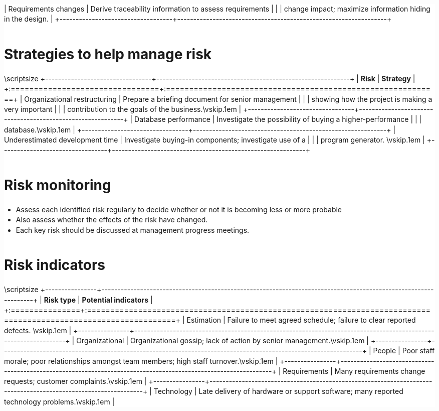 | Requirements changes              | Derive traceability information to assess requirements          |
|                                   | change impact; maximize information hiding in the design.       |
+-----------------------------------+-----------------------------------------------------------------+

# Strategies to help manage risk

\scriptsize
+---------------------------------+------------------------------------------------------------+
| **Risk**                        | **Strategy**                                               |
+:================================+:===========================================================+
| Organizational restructuring    | Prepare a briefing document for senior management          |
|                                 | showing how the project is making a very important         |
|                                 | contribution to the goals of the business.\vskip.1em       |
+---------------------------------+------------------------------------------------------------+
| Database performance            | Investigate the possibility of buying a higher-performance |
|                                 | database.\vskip.1em                                        |
+---------------------------------+------------------------------------------------------------+
| Underestimated development time | Investigate buying-in components; investigate use of a     |
|                                 | program generator. \vskip.1em                              |
+---------------------------------+------------------------------------------------------------+

# Risk monitoring

* Assess each identified risk regularly to decide whether or not it is becoming less or more probable
* Also assess whether the effects of the risk have changed.
* Each key risk should be discussed at management progress meetings.

# Risk indicators

\scriptsize
+----------------+----------------------------------------------------------------------------------------------------------------+
| **Risk type**  | **Potential indicators**                                                                                       |
+:===============+:===============================================================================================================+
| Estimation     | Failure to meet agreed schedule; failure to clear reported defects. \vskip.1em                                 |
+----------------+----------------------------------------------------------------------------------------------------------------+
| Organizational | Organizational gossip; lack of action by senior management.\vskip.1em                                          |
+----------------+----------------------------------------------------------------------------------------------------------------+
| People         | Poor staff morale; poor relationships amongst team members; high staff turnover.\vskip.1em                     |
+----------------+----------------------------------------------------------------------------------------------------------------+
| Requirements   | Many requirements change requests; customer complaints.\vskip.1em                                              |
+----------------+----------------------------------------------------------------------------------------------------------------+
| Technology     | Late delivery of hardware or support software; many reported technology problems.\vskip.1em                    |